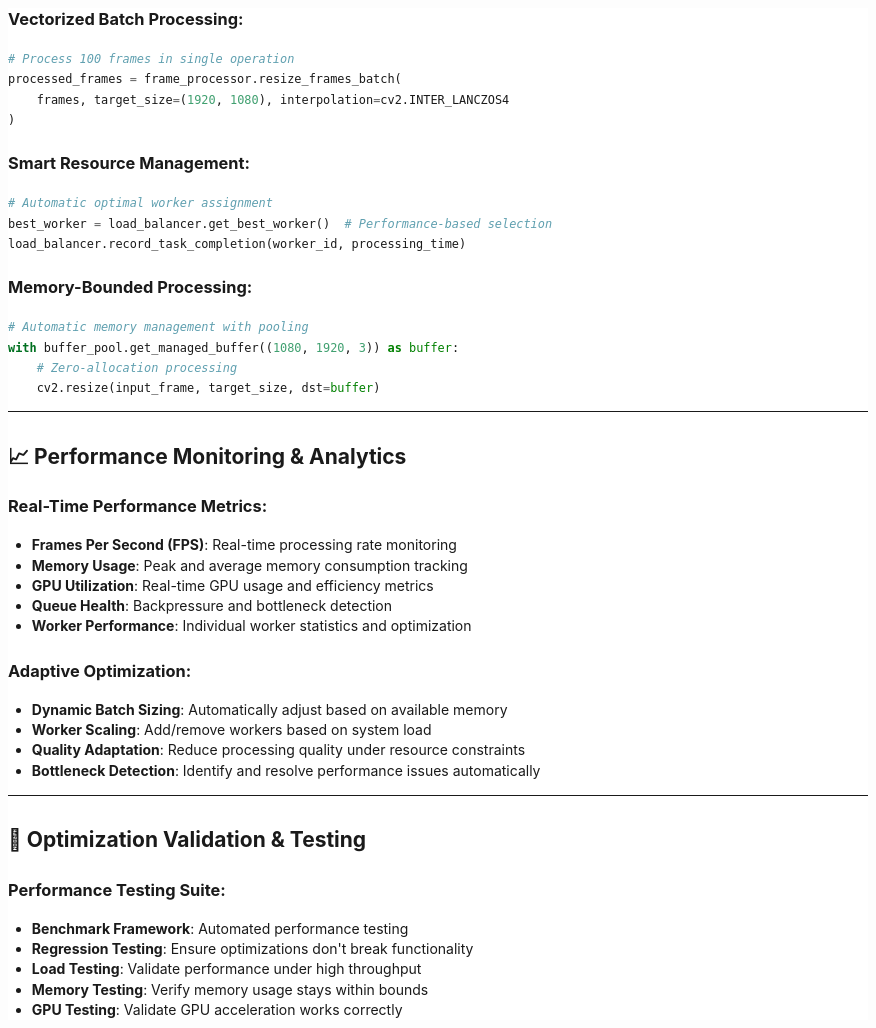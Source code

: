 ### **Vectorized Batch Processing:**
```python
# Process 100 frames in single operation
processed_frames = frame_processor.resize_frames_batch(
    frames, target_size=(1920, 1080), interpolation=cv2.INTER_LANCZOS4
)
```

### **Smart Resource Management:**
```python
# Automatic optimal worker assignment
best_worker = load_balancer.get_best_worker()  # Performance-based selection
load_balancer.record_task_completion(worker_id, processing_time)
```

### **Memory-Bounded Processing:**
```python
# Automatic memory management with pooling
with buffer_pool.get_managed_buffer((1080, 1920, 3)) as buffer:
    # Zero-allocation processing
    cv2.resize(input_frame, target_size, dst=buffer)
```

---

## 📈 Performance Monitoring & Analytics

### **Real-Time Performance Metrics:**
- **Frames Per Second (FPS)**: Real-time processing rate monitoring
- **Memory Usage**: Peak and average memory consumption tracking  
- **GPU Utilization**: Real-time GPU usage and efficiency metrics
- **Queue Health**: Backpressure and bottleneck detection
- **Worker Performance**: Individual worker statistics and optimization

### **Adaptive Optimization:**
- **Dynamic Batch Sizing**: Automatically adjust based on available memory
- **Worker Scaling**: Add/remove workers based on system load
- **Quality Adaptation**: Reduce processing quality under resource constraints
- **Bottleneck Detection**: Identify and resolve performance issues automatically

---

## 🧪 Optimization Validation & Testing

### **Performance Testing Suite:**
- **Benchmark Framework**: Automated performance testing
- **Regression Testing**: Ensure optimizations don't break functionality
- **Load Testing**: Validate performance under high throughput
- **Memory Testing**: Verify memory usage stays within bounds
- **GPU Testing**: Validate GPU acceleration works correctly
